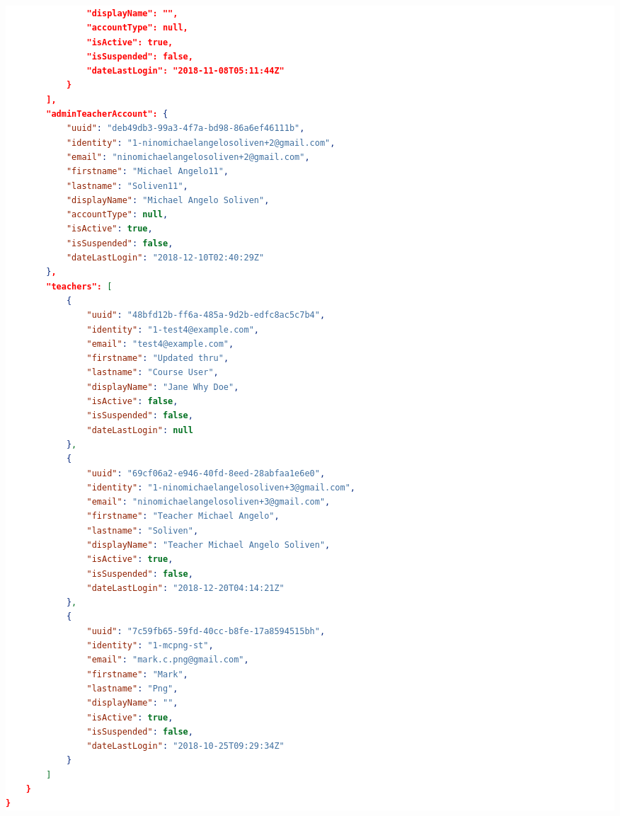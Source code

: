 ```json
                "displayName": "",
                "accountType": null,
                "isActive": true,
                "isSuspended": false,
                "dateLastLogin": "2018-11-08T05:11:44Z"
            }
        ],
        "adminTeacherAccount": {
            "uuid": "deb49db3-99a3-4f7a-bd98-86a6ef46111b",
            "identity": "1-ninomichaelangelosoliven+2@gmail.com",
            "email": "ninomichaelangelosoliven+2@gmail.com",
            "firstname": "Michael Angelo11",
            "lastname": "Soliven11",
            "displayName": "Michael Angelo Soliven",
            "accountType": null,
            "isActive": true,
            "isSuspended": false,
            "dateLastLogin": "2018-12-10T02:40:29Z"
        },
        "teachers": [
            {
                "uuid": "48bfd12b-ff6a-485a-9d2b-edfc8ac5c7b4",
                "identity": "1-test4@example.com",
                "email": "test4@example.com",
                "firstname": "Updated thru",
                "lastname": "Course User",
                "displayName": "Jane Why Doe",
                "isActive": false,
                "isSuspended": false,
                "dateLastLogin": null
            },
            {
                "uuid": "69cf06a2-e946-40fd-8eed-28abfaa1e6e0",
                "identity": "1-ninomichaelangelosoliven+3@gmail.com",
                "email": "ninomichaelangelosoliven+3@gmail.com",
                "firstname": "Teacher Michael Angelo",
                "lastname": "Soliven",
                "displayName": "Teacher Michael Angelo Soliven",
                "isActive": true,
                "isSuspended": false,
                "dateLastLogin": "2018-12-20T04:14:21Z"
            },
            {
                "uuid": "7c59fb65-59fd-40cc-b8fe-17a8594515bh",
                "identity": "1-mcpng-st",
                "email": "mark.c.png@gmail.com",
                "firstname": "Mark",
                "lastname": "Png",
                "displayName": "",
                "isActive": true,
                "isSuspended": false,
                "dateLastLogin": "2018-10-25T09:29:34Z"
            }
        ]
    }
}
```
